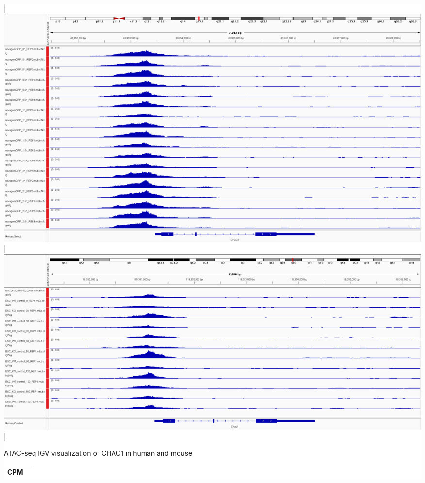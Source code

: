 | ![](ATAC_SEQ_Mouse_and_Human_IGV/human_atacseq_CHAC1.png) | ![](ATAC_SEQ_Mouse_and_Human_IGV/mouse_atacseq_CHAC1.png) |

ATAC-seq IGV visualization of CHAC1 in human and mouse

| CPM                                                     |                                                         |
|---------------------------------------------------------|---------------------------------------------------------|